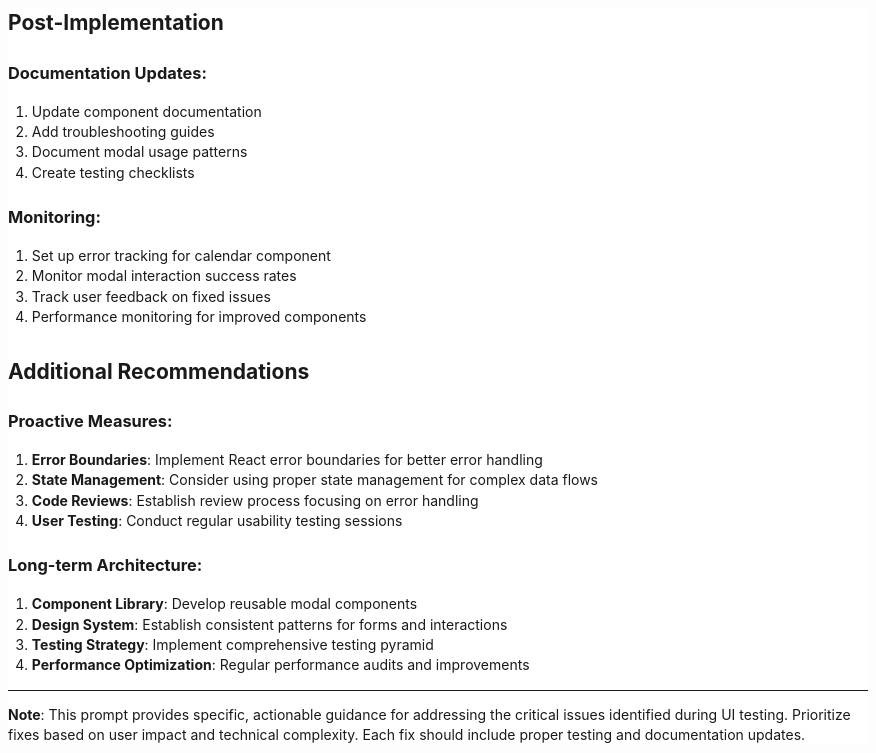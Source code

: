 ## Post-Implementation

### Documentation Updates:
1. Update component documentation
2. Add troubleshooting guides
3. Document modal usage patterns
4. Create testing checklists

### Monitoring:
1. Set up error tracking for calendar component
2. Monitor modal interaction success rates
3. Track user feedback on fixed issues
4. Performance monitoring for improved components

## Additional Recommendations

### Proactive Measures:
1. **Error Boundaries**: Implement React error boundaries for better error handling
2. **State Management**: Consider using proper state management for complex data flows
3. **Code Reviews**: Establish review process focusing on error handling
4. **User Testing**: Conduct regular usability testing sessions

### Long-term Architecture:
1. **Component Library**: Develop reusable modal components
2. **Design System**: Establish consistent patterns for forms and interactions
3. **Testing Strategy**: Implement comprehensive testing pyramid
4. **Performance Optimization**: Regular performance audits and improvements

---

**Note**: This prompt provides specific, actionable guidance for addressing the critical issues identified during UI testing. Prioritize fixes based on user impact and technical complexity. Each fix should include proper testing and documentation updates.
